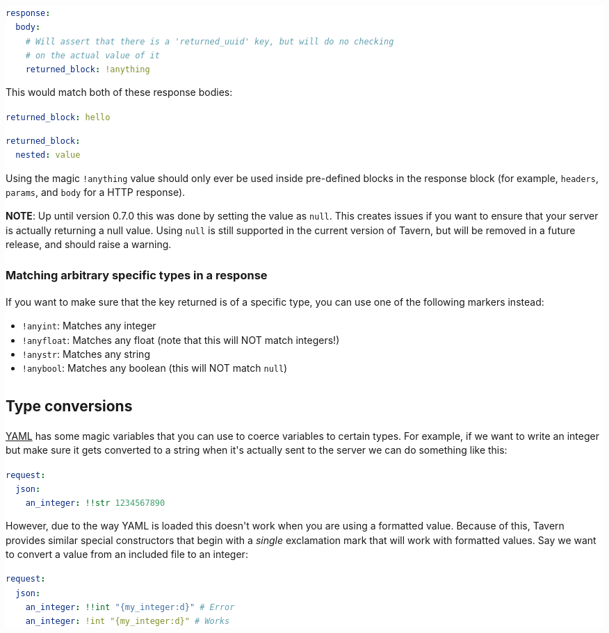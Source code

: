 ```yaml
response:
  body:
    # Will assert that there is a 'returned_uuid' key, but will do no checking
    # on the actual value of it
    returned_block: !anything
```

This would match both of these response bodies:

```yaml
returned_block: hello
```
```yaml
returned_block:
  nested: value
```

Using the magic `!anything` value should only ever be used inside pre-defined
blocks in the response block (for example, `headers`, `params`, and `body` for a
HTTP response).

**NOTE**: Up until version 0.7.0 this was done by setting the value as `null`.
This creates issues if you want to ensure that your server is actually returning
a null value. Using `null` is still supported in the current version of Tavern,
but will be removed in a future release, and should raise a warning.

### Matching arbitrary specific types in a response

If you want to make sure that the key returned is of a specific type, you can
use one of the following markers instead:

- `!anyint`: Matches any integer
- `!anyfloat`: Matches any float (note that this will NOT match integers!)
- `!anystr`: Matches any string
- `!anybool`: Matches any boolean (this will NOT match `null`)

## Type conversions

[YAML](http://yaml.org/spec/1.1/current.html#id867381) has some magic variables
that you can use to coerce variables to certain types. For example, if we want
to write an integer but make sure it gets converted to a string when it's
actually sent to the server we can do something like this:

```yaml
request:
  json:
    an_integer: !!str 1234567890
```

However, due to the way YAML is loaded this doesn't work when you are using a
formatted value. Because of this, Tavern provides similar special constructors
that begin with a *single* exclamation mark that will work with formatted
values. Say we want to convert a value from an included file to an integer:

```yaml
request:
  json:
    an_integer: !!int "{my_integer:d}" # Error
    an_integer: !int "{my_integer:d}" # Works
```
